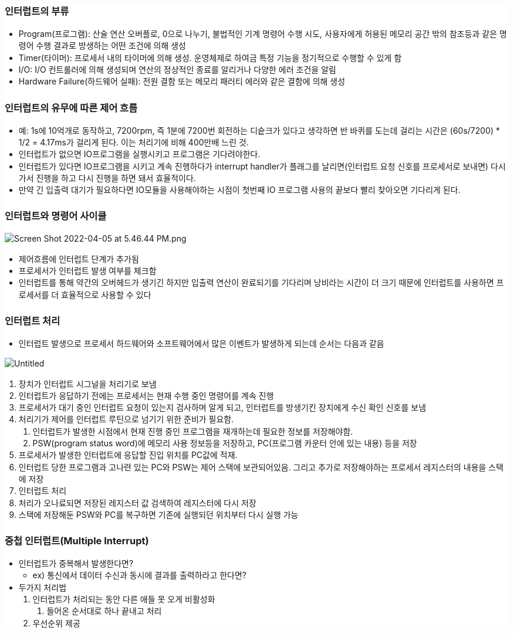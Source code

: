### 인터럽트의 부류

- Program(프로그램): 산술 연산 오버플로, 0으로 나누기, 불법적인 기계 명령어 수행 시도, 사용자에게 허용된 메모리 공간 밖의 참조등과 같은 명령어 수행 결과로 방생하는 어떤 조건에 의해 생성
- Timer(타이머): 프로세서 내의 타이머에 의해 생성. 운영체제로 하여금 특정 기능을 정기적으로 수행할 수 있게 함
- I/O: I/O 컨트롤러에 의해 생성되며 연산의 정상적인 종료를 알리거나 다양한 에러 조건을 알림
- Hardware Failure(하드웨어 실패): 전원 결함 또는 메모리 패러티 에러와 같은 결함에 의해 생성

### 인터럽트의 유무에 따른 제어 흐름

- 예: 1s에 10억개로 동작하고, 7200rpm, 즉 1분에 7200번 회전하는 디슽크가 있다고 생각하면 반 바퀴를 도는데 걸리는 시간은 (60s/7200) * 1/2 = 4.17ms가 걸리게 된다. 이는 처리기에 비해 400만배 느린 것.
- 인터럽트가 없으면 IO프로그램을 실행시키고 프로그램은 기다려야한다.
- 인터럽트가 있다면 IO프로그램을 시키고 계속 진행하다가 interrupt handler가 플래그를 날리면(인터럽트 요청 신호를 프로세서로 보내면) 다시 가서 진행을 하고 다시 진행을 하면 돼서 효율적이다.
- 만약 긴 입출력 대기가 필요하다면 IO모듈을 사용해야하는 시점이 첫번째 IO 프로그램 사용의 끝보다 빨리 찾아오면 기다리게 된다.

### 인터럽트와 명령어 사이클

![Screen Shot 2022-04-05 at 5.46.44 PM.png](Overview%2099c13/Screen_Shot_2022-04-05_at_5.46.44_PM.png)

- 제어흐름에 인터럽트 단계가 추가됨
- 프로세서가 인터럽트 발생 여부를 체크함
- 인터럽트를 통해 약간의 오버헤드가 생기긴 하지만 입출력 연산이 완료되기를 기다리며 낭비라는 시간이 더 크기 때문에 인터럽트를 사용하면 프로세서를 더 효율적으로 사용할 수 있다

### 인터럽트 처리

- 인터럽트 발생으로 프로세서 하드웨어와 소프트웨어에서 많은 이벤트가 발생하게 되는데 순서는 다음과 같음

![Untitled](Overview%2099c13/Untitled.png)

1. 장치가 인터럽트 시그널을 처리기로 보냄
2. 인터럽트가 응답하기 전에는 프로세서는 현재 수행 중인 명령어를 계속 진행
3. 프로세서가 대기 중인 인터럽트 요청이 있는지 검사하며 알게 되고, 인터럽트를 방생기킨 장치에게 수신 확인 신호를 보냄
4. 처리기가 제어를 인터럽트 루틴으로 넘기기 위한 준비가 필요함.
    1. 인터럽트가 발생한 시점에서 현재 진행 중인 프로그램을 재개하는데 필요한 정보를 저장해야함.
    2. PSW(program status word)에 메모리 사용 정보등을 저장하고, PC(프로그램 카운터 안에 있는 내용) 등을 저장
5. 프로세서가 발생한 인터럽트에 응답할 진입 위치를 PC값에 적재.
6. 인터럽트 당한 프로그램과 고나련 있는 PC와 PSW는 제어 스택에 보관되어있음.
그리고 추가로 저장해야하는 프로세서 레지스터의 내용을 스택에 저장
7. 인터럽트 처리
8. 처리가 오나료되면 저장된 레지스터 값 검색하여 레지스터에 다시 저장
9. 스택에 저장해둔 PSW와 PC를 복구하면 기존에 실행되던 위치부터 다시 실행 가능

### 중첩 인터럽트(Multiple Interrupt)

- 인터럽트가 중복해서 발생한다면?
    - ex) 통신에서 데이터 수신과 동시에 결과를 출력하라고 한다면?
- 두가지 처리법
    1. 인터럽트가 처리되는 동안 다른 애들 못 오게 비활성화
        1. 들어온 순서대로 하나 끝내고 처리
    2. 우선순위 제공
    